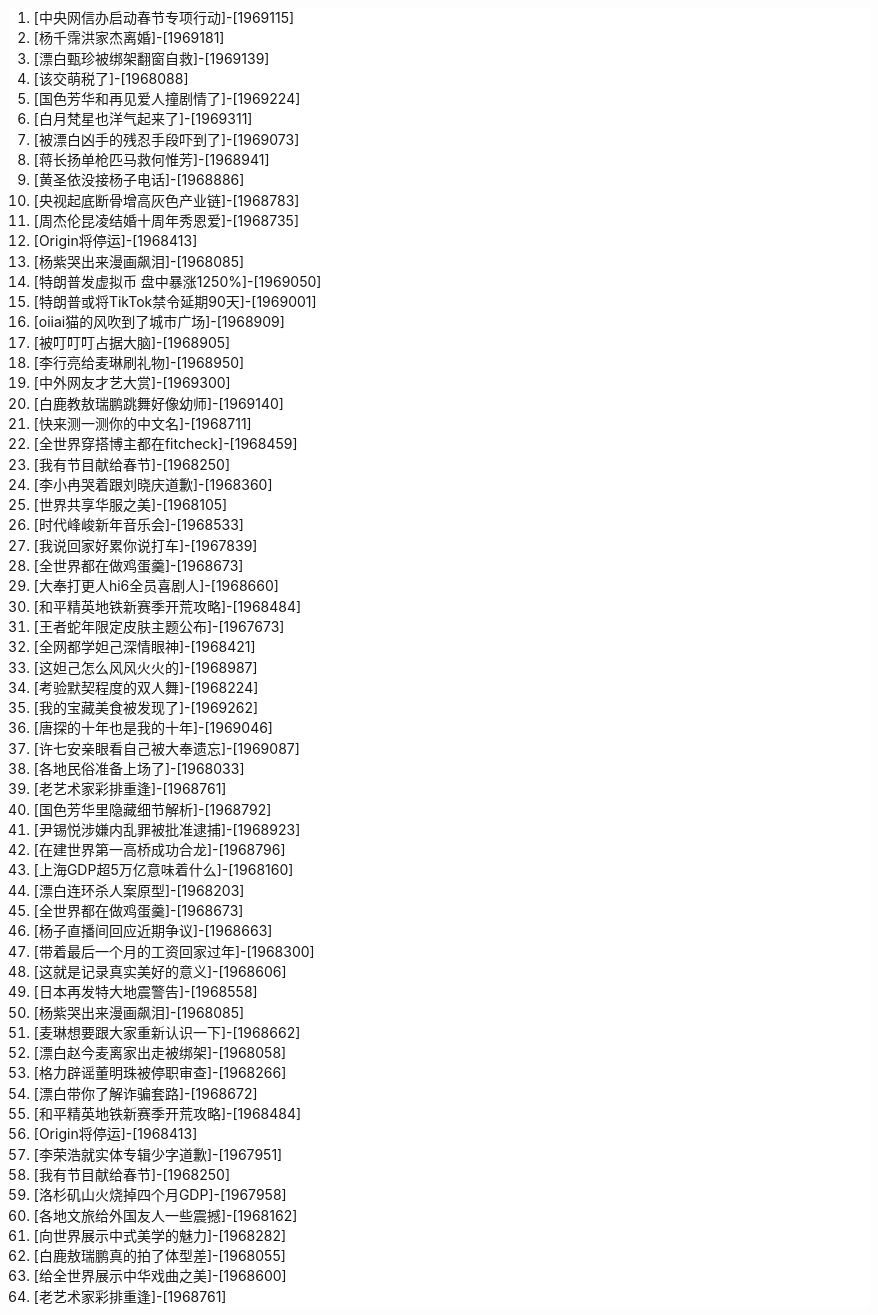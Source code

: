 1. [中央网信办启动春节专项行动]-[1969115]
1. [杨千霈洪家杰离婚]-[1969181]
1. [漂白甄珍被绑架翻窗自救]-[1969139]
1. [该交萌税了]-[1968088]
1. [国色芳华和再见爱人撞剧情了]-[1969224]
1. [白月梵星也洋气起来了]-[1969311]
1. [被漂白凶手的残忍手段吓到了]-[1969073]
1. [蒋长扬单枪匹马救何惟芳]-[1968941]
1. [黄圣依没接杨子电话]-[1968886]
1. [央视起底断骨增高灰色产业链]-[1968783]
1. [周杰伦昆凌结婚十周年秀恩爱]-[1968735]
1. [Origin将停运]-[1968413]
1. [杨紫哭出来漫画飙泪]-[1968085]
1. [特朗普发虚拟币 盘中暴涨1250%]-[1969050]
1. [特朗普或将TikTok禁令延期90天]-[1969001]
1. [oiiai猫的风吹到了城市广场]-[1968909]
1. [被叮叮叮占据大脑]-[1968905]
1. [李行亮给麦琳刷礼物]-[1968950]
1. [中外网友才艺大赏]-[1969300]
1. [白鹿教敖瑞鹏跳舞好像幼师]-[1969140]
1. [快来测一测你的中文名]-[1968711]
1. [全世界穿搭博主都在fitcheck]-[1968459]
1. [我有节目献给春节]-[1968250]
1. [李小冉哭着跟刘晓庆道歉]-[1968360]
1. [世界共享华服之美]-[1968105]
1. [时代峰峻新年音乐会]-[1968533]
1. [我说回家好累你说打车]-[1967839]
1. [全世界都在做鸡蛋羹]-[1968673]
1. [大奉打更人hi6全员喜剧人]-[1968660]
1. [和平精英地铁新赛季开荒攻略]-[1968484]
1. [王者蛇年限定皮肤主题公布]-[1967673]
1. [全网都学妲己深情眼神]-[1968421]
1. [这妲己怎么风风火火的]-[1968987]
1. [考验默契程度的双人舞]-[1968224]
1. [我的宝藏美食被发现了]-[1969262]
1. [唐探的十年也是我的十年]-[1969046]
1. [许七安亲眼看自己被大奉遗忘]-[1969087]
1. [各地民俗准备上场了]-[1968033]
1. [老艺术家彩排重逢]-[1968761]
1. [国色芳华里隐藏细节解析]-[1968792]
1. [尹锡悦涉嫌内乱罪被批准逮捕]-[1968923]
1. [在建世界第一高桥成功合龙]-[1968796]
1. [上海GDP超5万亿意味着什么]-[1968160]
1. [漂白连环杀人案原型]-[1968203]
1. [全世界都在做鸡蛋羹]-[1968673]
1. [杨子直播间回应近期争议]-[1968663]
1. [带着最后一个月的工资回家过年]-[1968300]
1. [这就是记录真实美好的意义]-[1968606]
1. [日本再发特大地震警告]-[1968558]
1. [杨紫哭出来漫画飙泪]-[1968085]
1. [麦琳想要跟大家重新认识一下]-[1968662]
1. [漂白赵今麦离家出走被绑架]-[1968058]
1. [格力辟谣董明珠被停职审查]-[1968266]
1. [漂白带你了解诈骗套路]-[1968672]
1. [和平精英地铁新赛季开荒攻略]-[1968484]
1. [Origin将停运]-[1968413]
1. [李荣浩就实体专辑少字道歉]-[1967951]
1. [我有节目献给春节]-[1968250]
1. [洛杉矶山火烧掉四个月GDP]-[1967958]
1. [各地文旅给外国友人一些震撼]-[1968162]
1. [向世界展示中式美学的魅力]-[1968282]
1. [白鹿敖瑞鹏真的拍了体型差]-[1968055]
1. [给全世界展示中华戏曲之美]-[1968600]
1. [老艺术家彩排重逢]-[1968761]